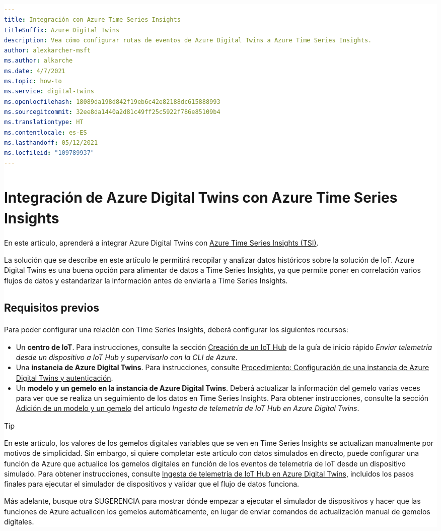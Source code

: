 ```yaml
---
title: Integración con Azure Time Series Insights
titleSuffix: Azure Digital Twins
description: Vea cómo configurar rutas de eventos de Azure Digital Twins a Azure Time Series Insights.
author: alexkarcher-msft
ms.author: alkarche
ms.date: 4/7/2021
ms.topic: how-to
ms.service: digital-twins
ms.openlocfilehash: 18089da198d842f19eb6c42e82188dc615888993
ms.sourcegitcommit: 32ee8da1440a2d81c49ff25c5922f786e85109b4
ms.translationtype: HT
ms.contentlocale: es-ES
ms.lasthandoff: 05/12/2021
ms.locfileid: "109789937"
---
```

# <a name="integrate-azure-digital-twins-with-azure-time-series-insights"></a>Integración de Azure Digital Twins con Azure Time Series Insights

En este artículo, aprenderá a integrar Azure Digital Twins con [Azure Time Series Insights (TSI)](../time-series-insights/overview-what-is-tsi.md).

La solución que se describe en este artículo le permitirá recopilar y analizar datos históricos sobre la solución de IoT. Azure Digital Twins es una buena opción para alimentar de datos a Time Series Insights, ya que permite poner en correlación varios flujos de datos y estandarizar la información antes de enviarla a Time Series Insights.

## <a name="prerequisites"></a>Requisitos previos

Para poder configurar una relación con Time Series Insights, deberá configurar los siguientes recursos:
* Un **centro de IoT**. Para instrucciones, consulte la sección [Creación de un IoT Hub](../iot-hub/quickstart-send-telemetry-cli.md#create-an-iot-hub) de la guía de inicio rápido *Enviar telemetría desde un dispositivo a IoT Hub y supervisarlo con la CLI de Azure*.
* Una **instancia de Azure Digital Twins**. Para instrucciones, consulte [Procedimiento: Configuración de una instancia de Azure Digital Twins y autenticación](./how-to-set-up-instance-portal.md).
* Un **modelo y un gemelo en la instancia de Azure Digital Twins**. Deberá actualizar la información del gemelo varias veces para ver que se realiza un seguimiento de los datos en Time Series Insights. Para obtener instrucciones, consulte la sección [Adición de un modelo y un gemelo](how-to-ingest-iot-hub-data.md#add-a-model-and-twin) del artículo *Ingesta de telemetría de IoT Hub en Azure Digital Twins*.

> [!TIP]
> En este artículo, los valores de los gemelos digitales variables que se ven en Time Series Insights se actualizan manualmente por motivos de simplicidad. Sin embargo, si quiere completar este artículo con datos simulados en directo, puede configurar una función de Azure que actualice los gemelos digitales en función de los eventos de telemetría de IoT desde un dispositivo simulado. Para obtener instrucciones, consulte [Ingesta de telemetría de IoT Hub en Azure Digital Twins](how-to-ingest-iot-hub-data.md), incluidos los pasos finales para ejecutar el simulador de dispositivos y validar que el flujo de datos funciona.
>
> Más adelante, busque otra SUGERENCIA para mostrar dónde empezar a ejecutar el simulador de dispositivos y hacer que las funciones de Azure actualicen los gemelos automáticamente, en lugar de enviar comandos de actualización manual de gemelos digitales.
